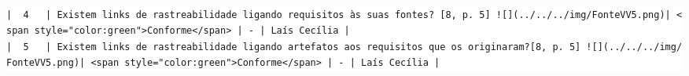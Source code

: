     |  4   | Existem links de rastreabilidade ligando requisitos às suas fontes? [8, p. 5] ![](../../../img/FonteVV5.png)| <span style="color:green">Conforme</span> | - | Laís Cecília | 
    |  5   | Existem links de rastreabilidade ligando artefatos aos requisitos que os originaram?[8, p. 5] ![](../../../img/FonteVV5.png)| <span style="color:green">Conforme</span> | - | Laís Cecília | 